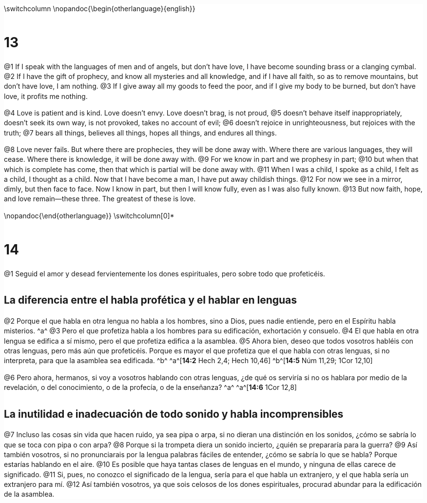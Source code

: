 \switchcolumn
\nopandoc{\begin{otherlanguage}{english}}

# 13
@1 If I speak with the languages of men and of angels, but don’t have love, I have become sounding brass or a clanging cymbal. @2 If I have the gift of prophecy, and know all mysteries and all knowledge, and if I have all faith, so as to remove mountains, but don’t have love, I am nothing. @3 If I give away all my goods to feed the poor, and if I give my body to be burned, but don’t have love, it profits me nothing. 

@4 Love is patient and is kind. Love doesn’t envy. Love doesn’t brag, is not proud, @5 doesn’t behave itself inappropriately, doesn’t seek its own way, is not provoked, takes no account of evil; @6 doesn’t rejoice in unrighteousness, but rejoices with the truth; @7 bears all things, believes all things, hopes all things, and endures all things. 

@8 Love never fails. But where there are prophecies, they will be done away with. Where there are various languages, they will cease. Where there is knowledge, it will be done away with. @9 For we know in part and we prophesy in part; @10 but when that which is complete has come, then that which is partial will be done away with. @11 When I was a child, I spoke as a child, I felt as a child, I thought as a child. Now that I have become a man, I have put away childish things. @12 For now we see in a mirror, dimly, but then face to face. Now I know in part, but then I will know fully, even as I was also fully known. @13 But now faith, hope, and love remain—these three. The greatest of these is love. 

\nopandoc{\end{otherlanguage}}
\switchcolumn[0]*

# 14
@1 Seguid el amor y desead fervientemente los dones espirituales, pero sobre todo que profeticéis.

## La diferencia entre el habla profética y el hablar en lenguas
@2 Porque el que habla en otra lengua no habla a los hombres, sino a Dios, pues nadie entiende, pero en el Espíritu habla misterios. ^a^ @3 Pero el que profetiza habla a los hombres para su edificación, exhortación y consuelo. @4 El que habla en otra lengua se edifica a sí mismo, pero el que profetiza edifica a la asamblea. @5 Ahora bien, deseo que todos vosotros habléis con otras lenguas, pero más aún que profeticéis. Porque es mayor el que profetiza que el que habla con otras lenguas, si no interpreta, para que la asamblea sea edificada. ^b^
^a^[**14:2** Hech 2,4; Hech 10,46] ^b^[**14:5** Núm 11,29; 1Cor 12,10]

@6 Pero ahora, hermanos, si voy a vosotros hablando con otras lenguas, ¿de qué os serviría si no os hablara por medio de la revelación, o del conocimiento, o de la profecía, o de la enseñanza? ^a^
^a^[**14:6** 1Cor 12,8]

## La inutilidad e inadecuación de todo sonido y habla incomprensibles
@7 Incluso las cosas sin vida que hacen ruido, ya sea pipa o arpa, si no dieran una distinción en los sonidos, ¿cómo se sabría lo que se toca con pipa o con arpa? @8 Porque si la trompeta diera un sonido incierto, ¿quién se prepararía para la guerra? @9 Así también vosotros, si no pronunciarais por la lengua palabras fáciles de entender, ¿cómo se sabría lo que se habla? Porque estarías hablando en el aire. @10 Es posible que haya tantas clases de lenguas en el mundo, y ninguna de ellas carece de significado. @11 Si, pues, no conozco el significado de la lengua, sería para el que habla un extranjero, y el que habla sería un extranjero para mí. @12 Así también vosotros, ya que sois celosos de los dones espirituales, procurad abundar para la edificación de la asamblea.
